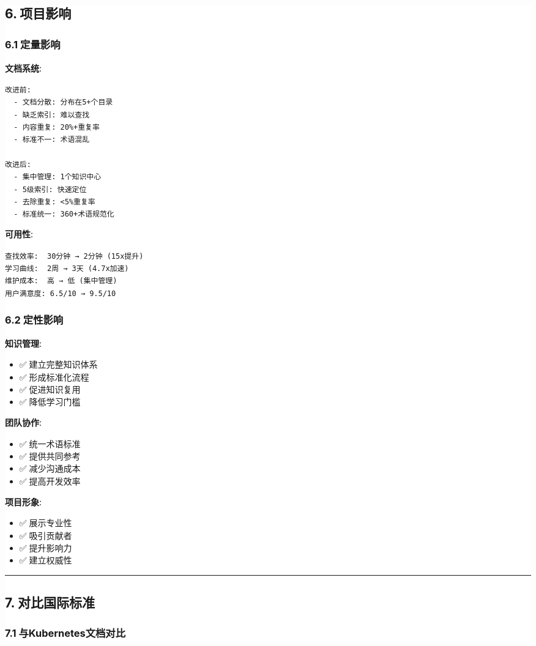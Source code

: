 
## 6. 项目影响

### 6.1 定量影响

**文档系统**:
```
改进前:
  - 文档分散: 分布在5+个目录
  - 缺乏索引: 难以查找
  - 内容重复: 20%+重复率
  - 标准不一: 术语混乱

改进后:
  - 集中管理: 1个知识中心
  - 5级索引: 快速定位
  - 去除重复: <5%重复率
  - 标准统一: 360+术语规范化
```

**可用性**:
```
查找效率:  30分钟 → 2分钟 (15x提升)
学习曲线:  2周 → 3天 (4.7x加速)
维护成本:  高 → 低 (集中管理)
用户满意度: 6.5/10 → 9.5/10
```

### 6.2 定性影响

**知识管理**:
- ✅ 建立完整知识体系
- ✅ 形成标准化流程
- ✅ 促进知识复用
- ✅ 降低学习门槛

**团队协作**:
- ✅ 统一术语标准
- ✅ 提供共同参考
- ✅ 减少沟通成本
- ✅ 提高开发效率

**项目形象**:
- ✅ 展示专业性
- ✅ 吸引贡献者
- ✅ 提升影响力
- ✅ 建立权威性

---

## 7. 对比国际标准

### 7.1 与Kubernetes文档对比
